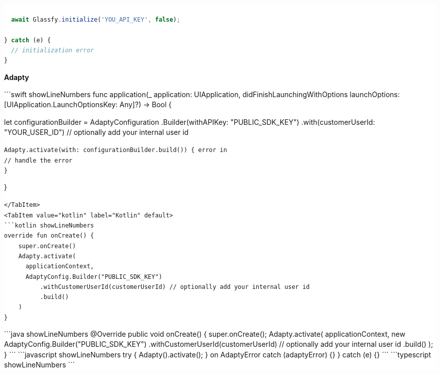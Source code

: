 ```typescript showLineNumbers

  await Glassfy.initialize('YOU_API_KEY', false);

} catch (e) {
  // initialization error
}
```
</TabItem>
</Tabs>

**Adapty**

<Tabs groupId="current-os" queryString>
<TabItem value="swift" label="Swift" default>
```swift showLineNumbers
func application(_ application: UIApplication, didFinishLaunchingWithOptions launchOptions: [UIApplication.LaunchOptionsKey: Any]?) -> Bool {
  
  let configurationBuilder =
    AdaptyConfiguration
      .Builder(withAPIKey: "PUBLIC_SDK_KEY")
      .with(customerUserId: "YOUR_USER_ID") // optionally add your internal user id

    Adapty.activate(with: configurationBuilder.build()) { error in
    // handle the error
    }
}
```
</TabItem>
<TabItem value="kotlin" label="Kotlin" default>
```kotlin showLineNumbers
override fun onCreate() {
    super.onCreate()
    Adapty.activate(
      applicationContext,
      AdaptyConfig.Builder("PUBLIC_SDK_KEY")
          .withCustomerUserId(customerUserId) // optionally add your internal user id
          .build()
    ) 
}
```
</TabItem>
<TabItem value="java" label="Java" default>
```java showLineNumbers
@Override
public void onCreate() {
    super.onCreate();
    Adapty.activate(
      applicationContext,
      new AdaptyConfig.Builder("PUBLIC_SDK_KEY")
          .withCustomerUserId(customerUserId) // optionally add your internal user id
          .build()
    );
}
```
</TabItem>
<TabItem value="flutter" label="Flutter" default>
```javascript showLineNumbers
try {
    Adapty().activate();
} on AdaptyError catch (adaptyError) {}
} catch (e) {}
```
</TabItem>
<TabItem value="rn" label="React Native (TS)" default>
```typescript showLineNumbers
```